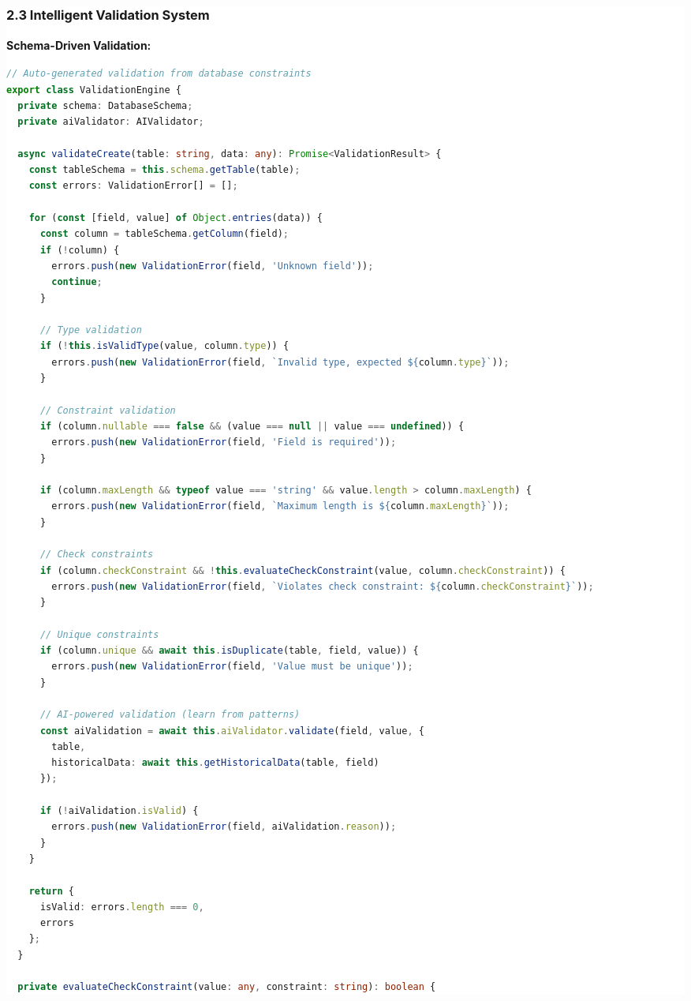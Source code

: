 
### 2.3 Intelligent Validation System

**Schema-Driven Validation:**
```typescript
// Auto-generated validation from database constraints
export class ValidationEngine {
  private schema: DatabaseSchema;
  private aiValidator: AIValidator;
  
  async validateCreate(table: string, data: any): Promise<ValidationResult> {
    const tableSchema = this.schema.getTable(table);
    const errors: ValidationError[] = [];
    
    for (const [field, value] of Object.entries(data)) {
      const column = tableSchema.getColumn(field);
      if (!column) {
        errors.push(new ValidationError(field, 'Unknown field'));
        continue;
      }
      
      // Type validation
      if (!this.isValidType(value, column.type)) {
        errors.push(new ValidationError(field, `Invalid type, expected ${column.type}`));
      }
      
      // Constraint validation
      if (column.nullable === false && (value === null || value === undefined)) {
        errors.push(new ValidationError(field, 'Field is required'));
      }
      
      if (column.maxLength && typeof value === 'string' && value.length > column.maxLength) {
        errors.push(new ValidationError(field, `Maximum length is ${column.maxLength}`));
      }
      
      // Check constraints
      if (column.checkConstraint && !this.evaluateCheckConstraint(value, column.checkConstraint)) {
        errors.push(new ValidationError(field, `Violates check constraint: ${column.checkConstraint}`));
      }
      
      // Unique constraints
      if (column.unique && await this.isDuplicate(table, field, value)) {
        errors.push(new ValidationError(field, 'Value must be unique'));
      }
      
      // AI-powered validation (learn from patterns)
      const aiValidation = await this.aiValidator.validate(field, value, {
        table,
        historicalData: await this.getHistoricalData(table, field)
      });
      
      if (!aiValidation.isValid) {
        errors.push(new ValidationError(field, aiValidation.reason));
      }
    }
    
    return {
      isValid: errors.length === 0,
      errors
    };
  }
  
  private evaluateCheckConstraint(value: any, constraint: string): boolean {
```